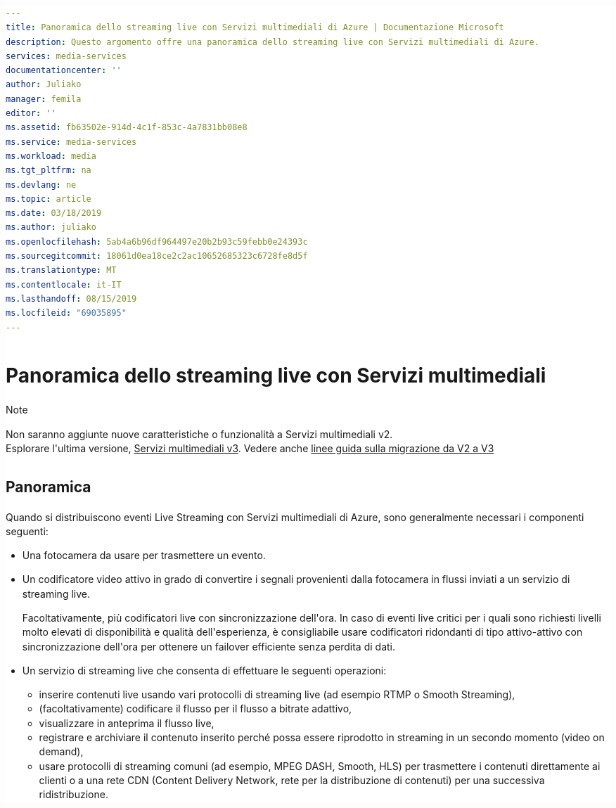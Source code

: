 ```yaml
---
title: Panoramica dello streaming live con Servizi multimediali di Azure | Documentazione Microsoft
description: Questo argomento offre una panoramica dello streaming live con Servizi multimediali di Azure.
services: media-services
documentationcenter: ''
author: Juliako
manager: femila
editor: ''
ms.assetid: fb63502e-914d-4c1f-853c-4a7831bb08e8
ms.service: media-services
ms.workload: media
ms.tgt_pltfrm: na
ms.devlang: ne
ms.topic: article
ms.date: 03/18/2019
ms.author: juliako
ms.openlocfilehash: 5ab4a6b96df964497e20b2b93c59febb0e24393c
ms.sourcegitcommit: 18061d0ea18ce2c2ac10652685323c6728fe8d5f
ms.translationtype: MT
ms.contentlocale: it-IT
ms.lasthandoff: 08/15/2019
ms.locfileid: "69035895"
---
```

# <a name="overview-of-live-streaming-using-media-services"></a>Panoramica dello streaming live con Servizi multimediali

> [!NOTE]
> Non saranno aggiunte nuove caratteristiche o funzionalità a Servizi multimediali v2. <br/>Esplorare l'ultima versione, [Servizi multimediali v3](https://docs.microsoft.com/azure/media-services/latest/). Vedere anche [linee guida sulla migrazione da V2 a V3](../latest/migrate-from-v2-to-v3.md)

## <a name="overview"></a>Panoramica

Quando si distribuiscono eventi Live Streaming con Servizi multimediali di Azure, sono generalmente necessari i componenti seguenti:

* Una fotocamera da usare per trasmettere un evento.
* Un codificatore video attivo in grado di convertire i segnali provenienti dalla fotocamera in flussi inviati a un servizio di streaming live.

    Facoltativamente, più codificatori live con sincronizzazione dell'ora. In caso di eventi live critici per i quali sono richiesti livelli molto elevati di disponibilità e qualità dell'esperienza, è consigliabile usare codificatori ridondanti di tipo attivo-attivo con sincronizzazione dell'ora per ottenere un failover efficiente senza perdita di dati.
* Un servizio di streaming live che consenta di effettuare le seguenti operazioni:

  * inserire contenuti live usando vari protocolli di streaming live (ad esempio RTMP o Smooth Streaming),
  * (facoltativamente) codificare il flusso per il flusso a bitrate adattivo,
  * visualizzare in anteprima il flusso live,
  * registrare e archiviare il contenuto inserito perché possa essere riprodotto in streaming in un secondo momento (video on demand),
  * usare protocolli di streaming comuni (ad esempio, MPEG DASH, Smooth, HLS) per trasmettere i contenuti direttamente ai clienti o a una rete CDN (Content Delivery Network, rete per la distribuzione di contenuti) per una successiva ridistribuzione.

